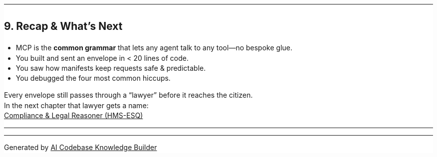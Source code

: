 

---

## 9. Recap & What’s Next

* MCP is the **common grammar** that lets any agent talk to any tool—no bespoke glue.  
* You built and sent an envelope in < 20 lines of code.  
* You saw how manifests keep requests safe & predictable.  
* You debugged the four most common hiccups.

Every envelope still passes through a “lawyer” before it reaches the citizen.  
In the next chapter that lawyer gets a name:  
[Compliance & Legal Reasoner (HMS-ESQ)](11_compliance___legal_reasoner__hms_esq__.md)

---

---

Generated by [AI Codebase Knowledge Builder](https://github.com/The-Pocket/Tutorial-Codebase-Knowledge)